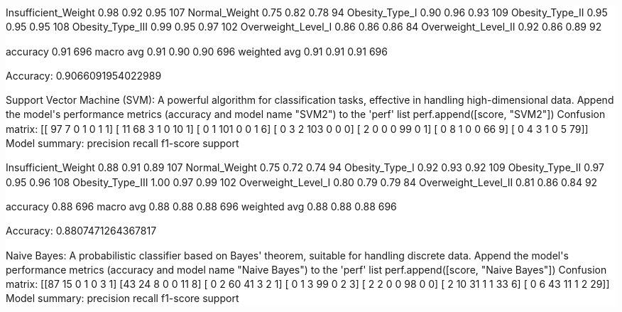 Insufficient_Weight       0.98      0.92      0.95       107
Normal_Weight       0.75      0.82      0.78        94
Obesity_Type_I       0.90      0.96      0.93       109
Obesity_Type_II       0.95      0.95      0.95       108
Obesity_Type_III       0.99      0.95      0.97       102
Overweight_Level_I       0.86      0.86      0.86        84
Overweight_Level_II       0.92      0.86      0.89        92

accuracy                           0.91       696
macro avg       0.91      0.90      0.90       696
weighted avg       0.91      0.91      0.91       696

Accuracy: 0.9066091954022989


Support Vector Machine (SVM): A powerful algorithm for classification tasks, effective in handling high-dimensional data.
Append the model's performance metrics (accuracy and model name "SVM2") to the 'perf' list
perf.append([score, "SVM2"])
Confusion matrix:
[[ 97   7   0   1   0   1   1]
[ 11  68   3   1   0  10   1]
[  0   1 101   0   0   1   6]
[  0   3   2 103   0   0   0]
[  2   0   0   0  99   0   1]
[  0   8   1   0   0  66   9]
[  0   4   3   1   0   5  79]]
Model summary:
precision    recall  f1-score   support

Insufficient_Weight       0.88      0.91      0.89       107
Normal_Weight       0.75      0.72      0.74        94
Obesity_Type_I       0.92      0.93      0.92       109
Obesity_Type_II       0.97      0.95      0.96       108
Obesity_Type_III       1.00      0.97      0.99       102
Overweight_Level_I       0.80      0.79      0.79        84
Overweight_Level_II       0.81      0.86      0.84        92

accuracy                           0.88       696
macro avg       0.88      0.88      0.88       696
weighted avg       0.88      0.88      0.88       696

Accuracy: 0.8807471264367817


Naive Bayes: A probabilistic classifier based on Bayes' theorem, suitable for handling discrete data.
Append the model's performance metrics (accuracy and model name "Naive Bayes") to the 'perf' list
perf.append([score, "Naive Bayes"])
Confusion matrix:
[[87 15  0  1  0  3  1]
[43 24  8  0  0 11  8]
[ 0  2 60 41  3  2  1]
[ 0  1  3 99  0  2  3]
[ 2  2  0  0 98  0  0]
[ 2 10 31  1  1 33  6]
[ 0  6 43 11  1  2 29]]
Model summary:
precision    recall  f1-score   support
